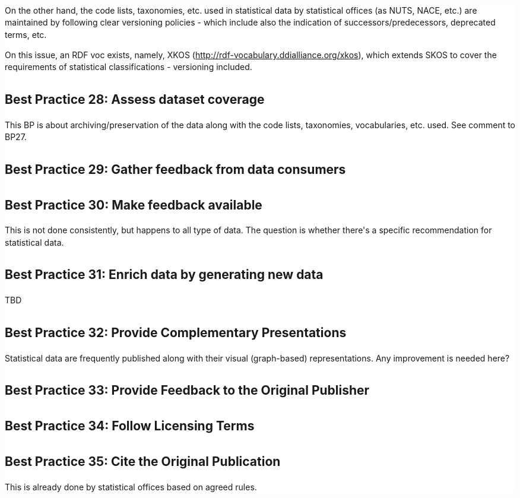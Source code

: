On the other hand, the code lists, taxonomies, etc. used in statistical data by statistical offices (as NUTS, NACE, etc.) are maintained by following clear versioning policies - which include also the indication of successors/predecessors, deprecated terms, etc.

On this issue, an RDF voc exists, namely, XKOS (http://rdf-vocabulary.ddialliance.org/xkos), which extends SKOS to cover the requirements of statistical classifications - versioning included.


## Best Practice 28: Assess dataset coverage


This BP is about archiving/preservation of the data along with the code lists, taxonomies, vocabularies, etc. used. See comment to BP27.


## Best Practice 29: Gather feedback from data consumers
## Best Practice 30: Make feedback available


This is not done consistently, but happens to all type of data. The question is whether there's a specific recommendation for statistical data.


## Best Practice 31: Enrich data by generating new data


TBD

## Best Practice 32: Provide Complementary Presentations


Statistical data are frequently published along with their visual (graph-based) representations. Any improvement is needed here?


## Best Practice 33: Provide Feedback to the Original Publisher
## Best Practice 34: Follow Licensing Terms
## Best Practice 35: Cite the Original Publication


This is already done by statistical offices based on agreed rules.



